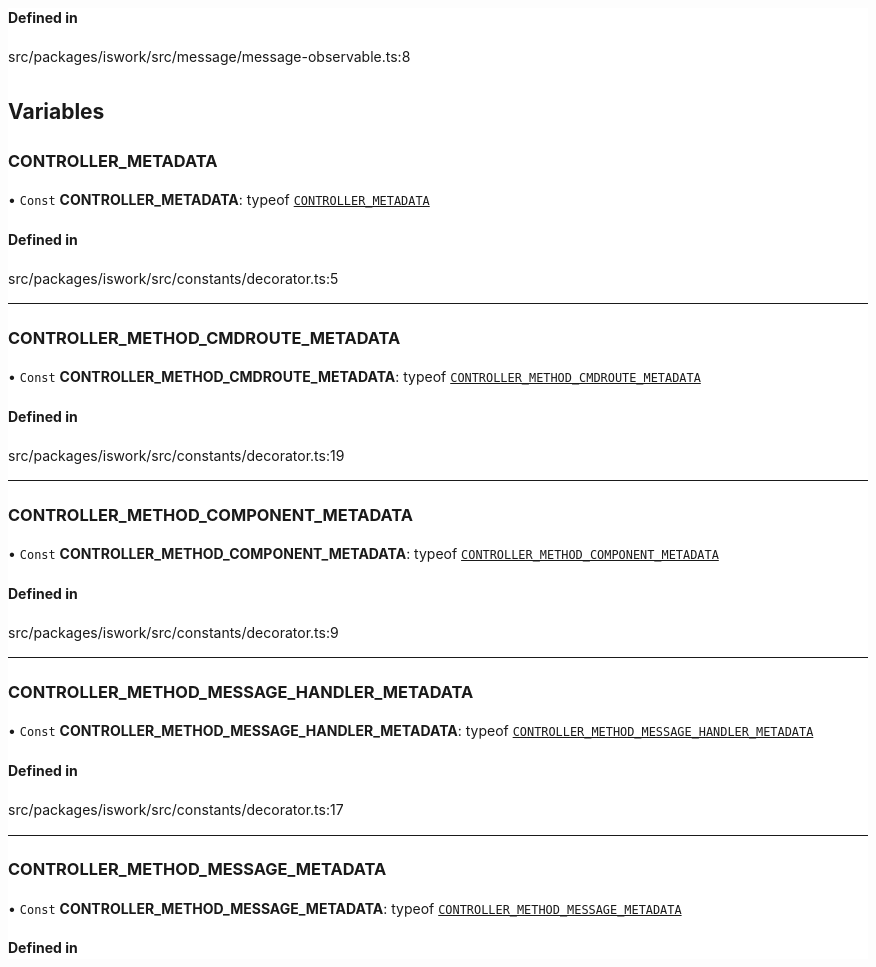 #### Defined in

src/packages/iswork/src/message/message-observable.ts:8

## Variables

### CONTROLLER_METADATA

• `Const` **CONTROLLER_METADATA**: typeof [`CONTROLLER_METADATA`](modules.md#controller_metadata)

#### Defined in

src/packages/iswork/src/constants/decorator.ts:5

---

### CONTROLLER_METHOD_CMDROUTE_METADATA

• `Const` **CONTROLLER_METHOD_CMDROUTE_METADATA**: typeof [`CONTROLLER_METHOD_CMDROUTE_METADATA`](modules.md#controller_method_cmdroute_metadata)

#### Defined in

src/packages/iswork/src/constants/decorator.ts:19

---

### CONTROLLER_METHOD_COMPONENT_METADATA

• `Const` **CONTROLLER_METHOD_COMPONENT_METADATA**: typeof [`CONTROLLER_METHOD_COMPONENT_METADATA`](modules.md#controller_method_component_metadata)

#### Defined in

src/packages/iswork/src/constants/decorator.ts:9

---

### CONTROLLER_METHOD_MESSAGE_HANDLER_METADATA

• `Const` **CONTROLLER_METHOD_MESSAGE_HANDLER_METADATA**: typeof [`CONTROLLER_METHOD_MESSAGE_HANDLER_METADATA`](modules.md#controller_method_message_handler_metadata)

#### Defined in

src/packages/iswork/src/constants/decorator.ts:17

---

### CONTROLLER_METHOD_MESSAGE_METADATA

• `Const` **CONTROLLER_METHOD_MESSAGE_METADATA**: typeof [`CONTROLLER_METHOD_MESSAGE_METADATA`](modules.md#controller_method_message_metadata)

#### Defined in
